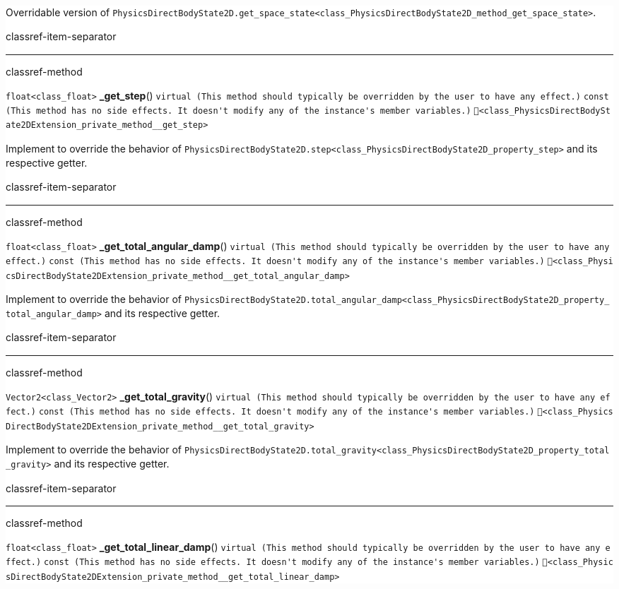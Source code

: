 Overridable version of
`PhysicsDirectBodyState2D.get_space_state<class_PhysicsDirectBodyState2D_method_get_space_state>`.

classref-item-separator

------------------------------------------------------------------------

classref-method

`float<class_float>` **\_get\_step**()
`virtual (This method should typically be overridden by the user to have any effect.)`
`const (This method has no side effects. It doesn't modify any of the instance's member variables.)`
`🔗<class_PhysicsDirectBodyState2DExtension_private_method__get_step>`

Implement to override the behavior of
`PhysicsDirectBodyState2D.step<class_PhysicsDirectBodyState2D_property_step>`
and its respective getter.

classref-item-separator

------------------------------------------------------------------------

classref-method

`float<class_float>` **\_get\_total\_angular\_damp**()
`virtual (This method should typically be overridden by the user to have any effect.)`
`const (This method has no side effects. It doesn't modify any of the instance's member variables.)`
`🔗<class_PhysicsDirectBodyState2DExtension_private_method__get_total_angular_damp>`

Implement to override the behavior of
`PhysicsDirectBodyState2D.total_angular_damp<class_PhysicsDirectBodyState2D_property_total_angular_damp>`
and its respective getter.

classref-item-separator

------------------------------------------------------------------------

classref-method

`Vector2<class_Vector2>` **\_get\_total\_gravity**()
`virtual (This method should typically be overridden by the user to have any effect.)`
`const (This method has no side effects. It doesn't modify any of the instance's member variables.)`
`🔗<class_PhysicsDirectBodyState2DExtension_private_method__get_total_gravity>`

Implement to override the behavior of
`PhysicsDirectBodyState2D.total_gravity<class_PhysicsDirectBodyState2D_property_total_gravity>`
and its respective getter.

classref-item-separator

------------------------------------------------------------------------

classref-method

`float<class_float>` **\_get\_total\_linear\_damp**()
`virtual (This method should typically be overridden by the user to have any effect.)`
`const (This method has no side effects. It doesn't modify any of the instance's member variables.)`
`🔗<class_PhysicsDirectBodyState2DExtension_private_method__get_total_linear_damp>`
